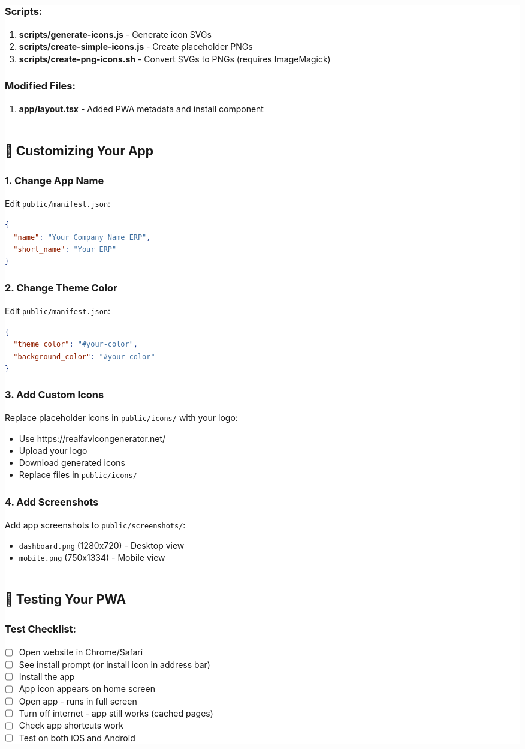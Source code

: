 ### Scripts:
1. **scripts/generate-icons.js** - Generate icon SVGs
2. **scripts/create-simple-icons.js** - Create placeholder PNGs
3. **scripts/create-png-icons.sh** - Convert SVGs to PNGs (requires ImageMagick)

### Modified Files:
1. **app/layout.tsx** - Added PWA metadata and install component

---

## 🎨 Customizing Your App

### 1. Change App Name
Edit `public/manifest.json`:
```json
{
  "name": "Your Company Name ERP",
  "short_name": "Your ERP"
}
```

### 2. Change Theme Color
Edit `public/manifest.json`:
```json
{
  "theme_color": "#your-color",
  "background_color": "#your-color"
}
```

### 3. Add Custom Icons
Replace placeholder icons in `public/icons/` with your logo:
- Use https://realfavicongenerator.net/
- Upload your logo
- Download generated icons
- Replace files in `public/icons/`

### 4. Add Screenshots
Add app screenshots to `public/screenshots/`:
- `dashboard.png` (1280x720) - Desktop view
- `mobile.png` (750x1334) - Mobile view

---

## 🔧 Testing Your PWA

### Test Checklist:
- [ ] Open website in Chrome/Safari
- [ ] See install prompt (or install icon in address bar)
- [ ] Install the app
- [ ] App icon appears on home screen
- [ ] Open app - runs in full screen
- [ ] Turn off internet - app still works (cached pages)
- [ ] Check app shortcuts work
- [ ] Test on both iOS and Android
